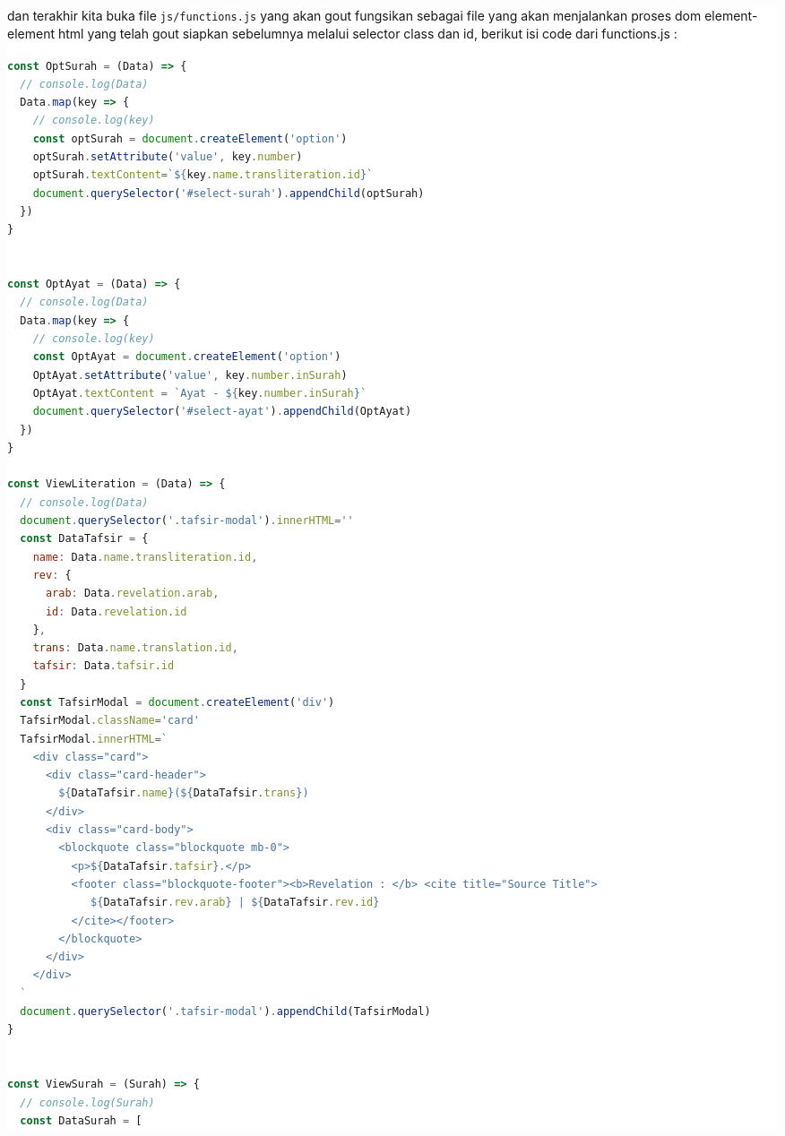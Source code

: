 dan terakhir kita buka file ```js/functions.js``` yang akan gout fungsikan sebagai file yang akan menjalankan proses dom element-element html yang telah gout siapkan sebelumnya melalui selector class dan id, berikut isi code dari functions.js :  

```javascript
const OptSurah = (Data) => {
  // console.log(Data)
  Data.map(key => {
    // console.log(key)
    const optSurah = document.createElement('option')
    optSurah.setAttribute('value', key.number)
    optSurah.textContent=`${key.name.transliteration.id}`
    document.querySelector('#select-surah').appendChild(optSurah)
  })
}


const OptAyat = (Data) => {
  // console.log(Data)
  Data.map(key => {
    // console.log(key)
    const OptAyat = document.createElement('option')
    OptAyat.setAttribute('value', key.number.inSurah)
    OptAyat.textContent = `Ayat - ${key.number.inSurah}`
    document.querySelector('#select-ayat').appendChild(OptAyat)
  })
}

const ViewLiteration = (Data) => {
  // console.log(Data)
  document.querySelector('.tafsir-modal').innerHTML=''
  const DataTafsir = {
    name: Data.name.transliteration.id,
    rev: {
      arab: Data.revelation.arab,
      id: Data.revelation.id
    },
    trans: Data.name.translation.id,
    tafsir: Data.tafsir.id
  }
  const TafsirModal = document.createElement('div')
  TafsirModal.className='card'
  TafsirModal.innerHTML=`
    <div class="card">
      <div class="card-header">
        ${DataTafsir.name}(${DataTafsir.trans})
      </div>
      <div class="card-body">
        <blockquote class="blockquote mb-0">
          <p>${DataTafsir.tafsir}.</p>
          <footer class="blockquote-footer"><b>Revelation : </b> <cite title="Source Title">
             ${DataTafsir.rev.arab} | ${DataTafsir.rev.id}
          </cite></footer>
        </blockquote>
      </div>
    </div>
  `
  document.querySelector('.tafsir-modal').appendChild(TafsirModal)
}


const ViewSurah = (Surah) => {
  // console.log(Surah)
  const DataSurah = [
```